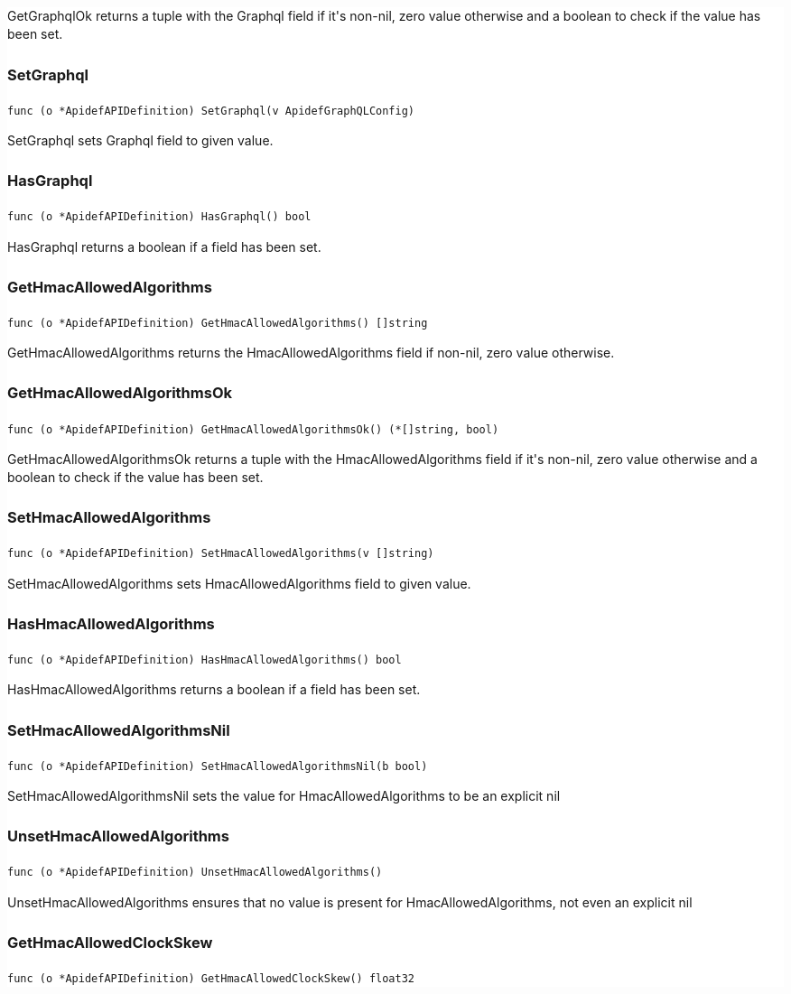 GetGraphqlOk returns a tuple with the Graphql field if it's non-nil, zero value otherwise
and a boolean to check if the value has been set.

### SetGraphql

`func (o *ApidefAPIDefinition) SetGraphql(v ApidefGraphQLConfig)`

SetGraphql sets Graphql field to given value.

### HasGraphql

`func (o *ApidefAPIDefinition) HasGraphql() bool`

HasGraphql returns a boolean if a field has been set.

### GetHmacAllowedAlgorithms

`func (o *ApidefAPIDefinition) GetHmacAllowedAlgorithms() []string`

GetHmacAllowedAlgorithms returns the HmacAllowedAlgorithms field if non-nil, zero value otherwise.

### GetHmacAllowedAlgorithmsOk

`func (o *ApidefAPIDefinition) GetHmacAllowedAlgorithmsOk() (*[]string, bool)`

GetHmacAllowedAlgorithmsOk returns a tuple with the HmacAllowedAlgorithms field if it's non-nil, zero value otherwise
and a boolean to check if the value has been set.

### SetHmacAllowedAlgorithms

`func (o *ApidefAPIDefinition) SetHmacAllowedAlgorithms(v []string)`

SetHmacAllowedAlgorithms sets HmacAllowedAlgorithms field to given value.

### HasHmacAllowedAlgorithms

`func (o *ApidefAPIDefinition) HasHmacAllowedAlgorithms() bool`

HasHmacAllowedAlgorithms returns a boolean if a field has been set.

### SetHmacAllowedAlgorithmsNil

`func (o *ApidefAPIDefinition) SetHmacAllowedAlgorithmsNil(b bool)`

 SetHmacAllowedAlgorithmsNil sets the value for HmacAllowedAlgorithms to be an explicit nil

### UnsetHmacAllowedAlgorithms
`func (o *ApidefAPIDefinition) UnsetHmacAllowedAlgorithms()`

UnsetHmacAllowedAlgorithms ensures that no value is present for HmacAllowedAlgorithms, not even an explicit nil
### GetHmacAllowedClockSkew

`func (o *ApidefAPIDefinition) GetHmacAllowedClockSkew() float32`
